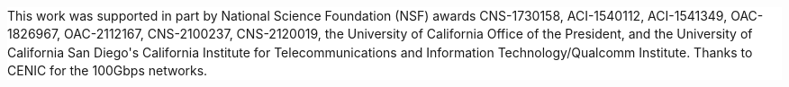This work was supported in part by National Science Foundation (NSF) awards CNS-1730158, ACI-1540112, ACI-1541349, OAC-1826967, OAC-2112167, CNS-2100237, CNS-2120019, the University of California Office of the President, and the University of California San Diego's California Institute for Telecommunications and Information Technology/Qualcomm Institute. Thanks to CENIC for the 100Gbps networks.
